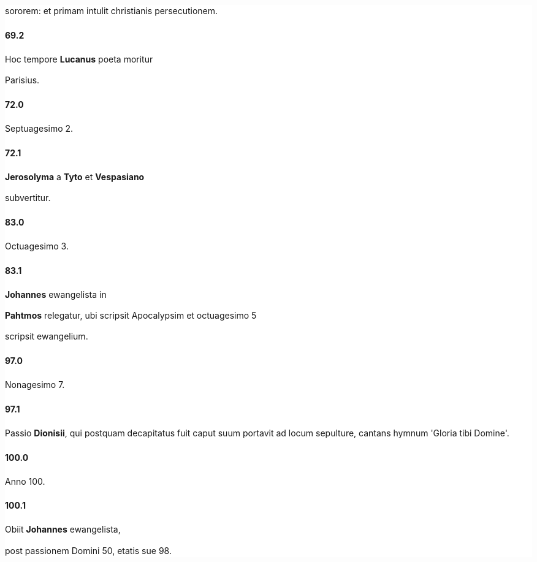 sororem: et primam intulit christianis persecutionem.


#### 69.2


Hoc tempore **Lucanus** poeta moritur 

Parisius.


#### 72.0


Septuagesimo 2.


#### 72.1


**Jerosolyma** a **Tyto** et **Vespasiano** 

subvertitur.


#### 83.0


 Octuagesimo 3.


#### 83.1


**Johannes** ewangelista in 

**Pahtmos** relegatur, ubi scripsit Apocalypsim et octuagesimo 5 

scripsit ewangelium.


#### 97.0


Nonagesimo 7.


#### 97.1


Passio **Dionisii**, qui postquam decapitatus fuit caput suum portavit ad locum sepulture, cantans hymnum 'Gloria tibi Domine'.


#### 100.0


Anno 100.


#### 100.1


Obiit **Johannes** ewangelista, 

post passionem Domini 50, etatis sue 98.

